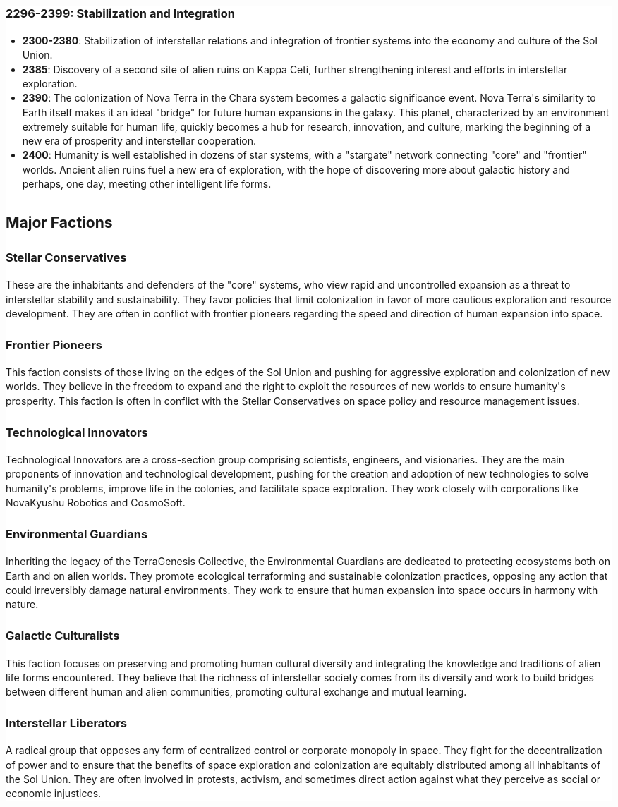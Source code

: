 ### 2296-2399: Stabilization and Integration
- **2300-2380**: Stabilization of interstellar relations and integration of frontier systems into the economy and culture of the Sol Union.
- **2385**: Discovery of a second site of alien ruins on Kappa Ceti, further strengthening interest and efforts in interstellar exploration.
- **2390**: The colonization of Nova Terra in the Chara system becomes a galactic significance event. Nova Terra's similarity to Earth itself makes it an ideal "bridge" for future human expansions in the galaxy. This planet, characterized by an environment extremely suitable for human life, quickly becomes a hub for research, innovation, and culture, marking the beginning of a new era of prosperity and interstellar cooperation.
- **2400**: Humanity is well established in dozens of star systems, with a "stargate" network connecting "core" and "frontier" worlds. Ancient alien ruins fuel a new era of exploration, with the hope of discovering more about galactic history and perhaps, one day, meeting other intelligent life forms.

## Major Factions

### **Stellar Conservatives**
These are the inhabitants and defenders of the "core" systems, who view rapid and uncontrolled expansion as a threat to interstellar stability and sustainability. They favor policies that limit colonization in favor of more cautious exploration and resource development. They are often in conflict with frontier pioneers regarding the speed and direction of human expansion into space.

### **Frontier Pioneers**
This faction consists of those living on the edges of the Sol Union and pushing for aggressive exploration and colonization of new worlds. They believe in the freedom to expand and the right to exploit the resources of new worlds to ensure humanity's prosperity. This faction is often in conflict with the Stellar Conservatives on space policy and resource management issues.

### **Technological Innovators**
Technological Innovators are a cross-section group comprising scientists, engineers, and visionaries. They are the main proponents of innovation and technological development, pushing for the creation and adoption of new technologies to solve humanity's problems, improve life in the colonies, and facilitate space exploration. They work closely with corporations like NovaKyushu Robotics and CosmoSoft.

### **Environmental Guardians**
Inheriting the legacy of the TerraGenesis Collective, the Environmental Guardians are dedicated to protecting ecosystems both on Earth and on alien worlds. They promote ecological terraforming and sustainable colonization practices, opposing any action that could irreversibly damage natural environments. They work to ensure that human expansion into space occurs in harmony with nature.

### **Galactic Culturalists**
This faction focuses on preserving and promoting human cultural diversity and integrating the knowledge and traditions of alien life forms encountered. They believe that the richness of interstellar society comes from its diversity and work to build bridges between different human and alien communities, promoting cultural exchange and mutual learning.

### **Interstellar Liberators**
A radical group that opposes any form of centralized control or corporate monopoly in space. They fight for the decentralization of power and to ensure that the benefits of space exploration and colonization are equitably distributed among all inhabitants of the Sol Union. They are often involved in protests, activism, and sometimes direct action against what they perceive as social or economic injustices.
